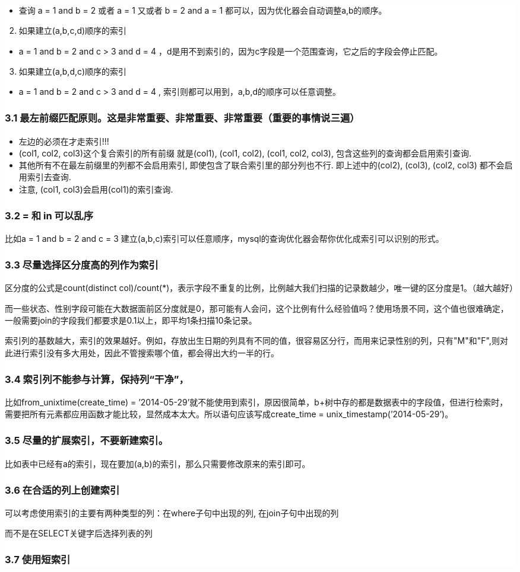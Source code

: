 + 查询 a = 1 and b = 2 或者 a = 1  又或者  b = 2 and a = 1 都可以，因为优化器会自动调整a,b的顺序。



2. 如果建立(a,b,c,d)顺序的索引

+ a = 1 and b = 2 and c > 3 and d = 4 ，d是用不到索引的，因为c字段是一个范围查询，它之后的字段会停止匹配。



3. 如果建立(a,b,d,c)顺序的索引

+ a = 1 and b = 2 and c > 3 and d = 4 ,  索引则都可以用到，a,b,d的顺序可以任意调整。



### 3.1 最左前缀匹配原则。这是非常重要、非常重要、非常重要（重要的事情说三遍）

+ 左边的必须在才走索引!!!
+ (col1, col2, col3)这个复合索引的所有前缀 就是(col1), (col1, col2), (col1, col2, col3), 包含这些列的查询都会启用索引查询.
+ 其他所有不在最左前缀里的列都不会启用索引, 即使包含了联合索引里的部分列也不行. 即上述中的(col2), (col3), (col2, col3) 都不会启用索引去查询.
+ 注意, (col1, col3)会启用(col1)的索引查询.



### 3.2 = 和 in 可以乱序

比如a = 1 and b = 2 and c = 3 建立(a,b,c)索引可以任意顺序，mysql的查询优化器会帮你优化成索引可以识别的形式。



### 3.3 尽量选择区分度高的列作为索引

区分度的公式是count(distinct col)/count(*)，表示字段不重复的比例，比例越大我们扫描的记录数越少，唯一键的区分度是1。（越大越好）

而一些状态、性别字段可能在大数据面前区分度就是0，那可能有人会问，这个比例有什么经验值吗？使用场景不同，这个值也很难确定，一般需要join的字段我们都要求是0.1以上，即平均1条扫描10条记录。



索引列的基数越大，索引的效果越好。例如，存放出生日期的列具有不同的值，很容易区分行，而用来记录性别的列，只有"M"和"F",则对此进行索引没有多大用处，因此不管搜索哪个值，都会得出大约一半的行。



### 3.4 索引列不能参与计算，保持列“干净”，

比如from_unixtime(create_time) = ’2014-05-29’就不能使用到索引，原因很简单，b+树中存的都是数据表中的字段值，但进行检索时，需要把所有元素都应用函数才能比较，显然成本太大。所以语句应该写成create_time = unix_timestamp(’2014-05-29’)。



### 3.5 尽量的扩展索引，不要新建索引。

比如表中已经有a的索引，现在要加(a,b)的索引，那么只需要修改原来的索引即可。



### 3.6 在合适的列上创建索引

可以考虑使用索引的主要有两种类型的列：在where子句中出现的列, 在join子句中出现的列

而不是在SELECT关键字后选择列表的列



### 3.7 使用短索引
